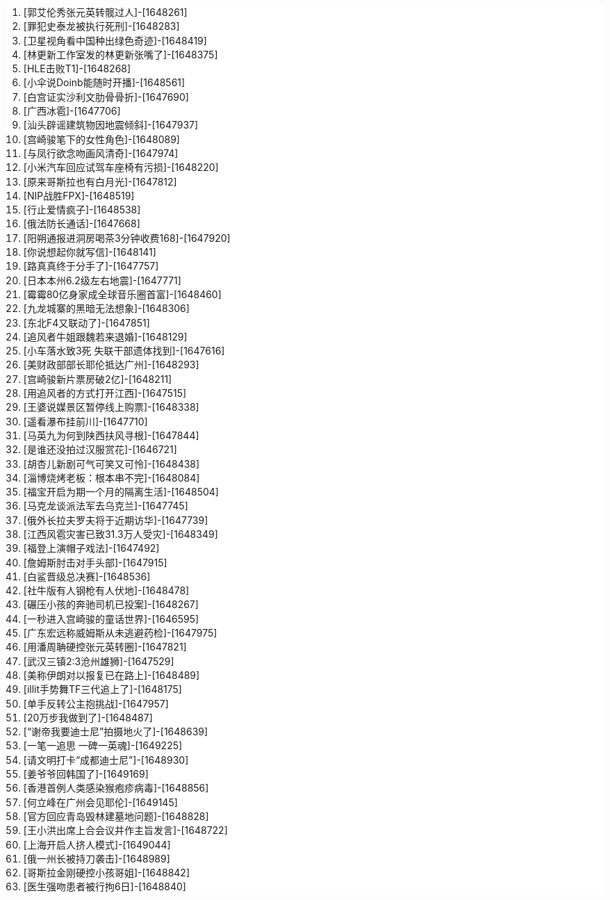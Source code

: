 
1. [郭艾伦秀张元英转髋过人]-[1648261]
1. [罪犯史泰龙被执行死刑]-[1648283]
1. [卫星视角看中国种出绿色奇迹]-[1648419]
1. [林更新工作室发的林更新张嘴了]-[1648375]
1. [HLE击败T1]-[1648268]
1. [小伞说Doinb能随时开播]-[1648561]
1. [白宫证实沙利文肋骨骨折]-[1647690]
1. [广西冰雹]-[1647706]
1. [汕头辟谣建筑物因地震倾斜]-[1647937]
1. [宫崎骏笔下的女性角色]-[1648089]
1. [与凤行欲念吻画风清奇]-[1647974]
1. [小米汽车回应试驾车座椅有污损]-[1648220]
1. [原来哥斯拉也有白月光]-[1647812]
1. [NIP战胜FPX]-[1648519]
1. [行止爱情疯子]-[1648538]
1. [俄法防长通话]-[1647668]
1. [阳朔通报进洞房喝茶3分钟收费168]-[1647920]
1. [你说想起你就写信]-[1648141]
1. [路真真终于分手了]-[1647757]
1. [日本本州6.2级左右地震]-[1647771]
1. [霉霉80亿身家成全球音乐圈首富]-[1648460]
1. [九龙城寨的黑暗无法想象]-[1648306]
1. [东北F4又联动了]-[1647851]
1. [追风者牛姐跟魏若来退婚]-[1648129]
1. [小车落水致3死 失联干部遗体找到]-[1647616]
1. [美财政部部长耶伦抵达广州]-[1648293]
1. [宫崎骏新片票房破2亿]-[1648211]
1. [用追风者的方式打开江西]-[1647515]
1. [王婆说媒景区暂停线上购票]-[1648338]
1. [遥看瀑布挂前川]-[1647710]
1. [马英九为何到陕西扶风寻根]-[1647844]
1. [是谁还没拍过汉服赏花]-[1646721]
1. [胡杏儿新剧可气可笑又可怜]-[1648438]
1. [淄博烧烤老板：根本串不完]-[1648084]
1. [福宝开启为期一个月的隔离生活]-[1648504]
1. [马克龙谈派法军去乌克兰]-[1647745]
1. [俄外长拉夫罗夫将于近期访华]-[1647739]
1. [江西风雹灾害已致31.3万人受灾]-[1648349]
1. [福登上演帽子戏法]-[1647492]
1. [詹姆斯肘击对手头部]-[1647915]
1. [白鲨晋级总决赛]-[1648536]
1. [社牛版有人钢枪有人伏地]-[1648478]
1. [碾压小孩的奔驰司机已投案]-[1648267]
1. [一秒进入宫崎骏的童话世界]-[1646595]
1. [广东宏远称威姆斯从未逃避药检]-[1647975]
1. [用潘周聃硬控张元英转圈]-[1647821]
1. [武汉三镇2:3沧州雄狮]-[1647529]
1. [美称伊朗对以报复已在路上]-[1648489]
1. [illit手势舞TF三代追上了]-[1648175]
1. [单手反转公主抱挑战]-[1647957]
1. [20万步我做到了]-[1648487]
1. [“谢帝我要迪士尼”拍摄地火了]-[1648639]
1. [一笔一追思 一碑一英魂]-[1649225]
1. [请文明打卡“成都迪士尼”]-[1648930]
1. [姜爷爷回韩国了]-[1649169]
1. [香港首例人类感染猴疱疹病毒]-[1648856]
1. [何立峰在广州会见耶伦]-[1649145]
1. [官方回应青岛毁林建墓地问题]-[1648828]
1. [王小洪出席上合会议并作主旨发言]-[1648722]
1. [上海开启人挤人模式]-[1649044]
1. [俄一州长被持刀袭击]-[1648989]
1. [哥斯拉金刚硬控小孩哥姐]-[1648842]
1. [医生强吻患者被行拘6日]-[1648840]